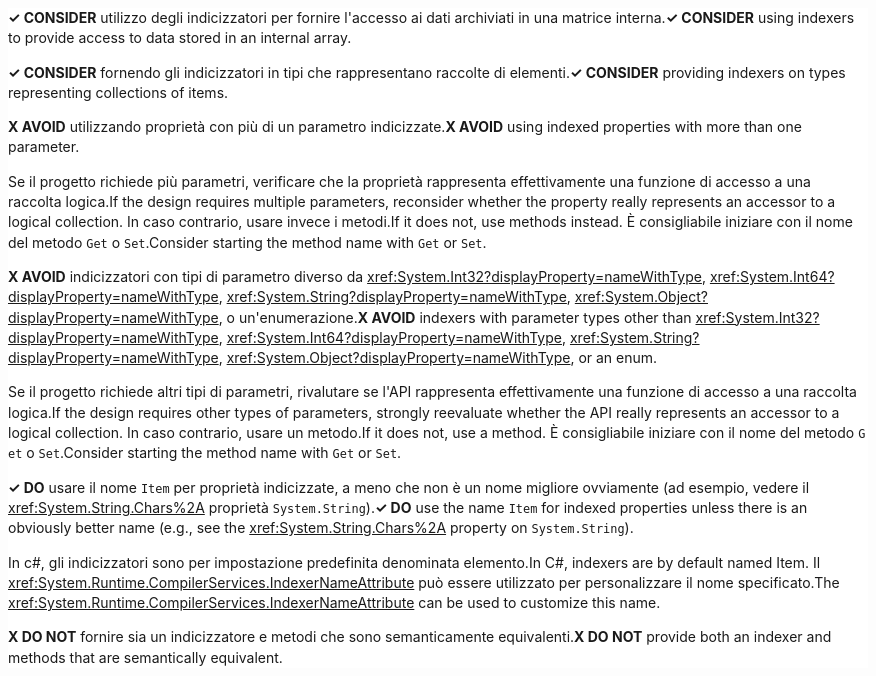  <span data-ttu-id="fc0ac-127">**✓ CONSIDER** utilizzo degli indicizzatori per fornire l'accesso ai dati archiviati in una matrice interna.</span><span class="sxs-lookup"><span data-stu-id="fc0ac-127">**✓ CONSIDER** using indexers to provide access to data stored in an internal array.</span></span>  
  
 <span data-ttu-id="fc0ac-128">**✓ CONSIDER** fornendo gli indicizzatori in tipi che rappresentano raccolte di elementi.</span><span class="sxs-lookup"><span data-stu-id="fc0ac-128">**✓ CONSIDER** providing indexers on types representing collections of items.</span></span>  
  
 <span data-ttu-id="fc0ac-129">**X AVOID** utilizzando proprietà con più di un parametro indicizzate.</span><span class="sxs-lookup"><span data-stu-id="fc0ac-129">**X AVOID** using indexed properties with more than one parameter.</span></span>  
  
 <span data-ttu-id="fc0ac-130">Se il progetto richiede più parametri, verificare che la proprietà rappresenta effettivamente una funzione di accesso a una raccolta logica.</span><span class="sxs-lookup"><span data-stu-id="fc0ac-130">If the design requires multiple parameters, reconsider whether the property really represents an accessor to a logical collection.</span></span> <span data-ttu-id="fc0ac-131">In caso contrario, usare invece i metodi.</span><span class="sxs-lookup"><span data-stu-id="fc0ac-131">If it does not, use methods instead.</span></span> <span data-ttu-id="fc0ac-132">È consigliabile iniziare con il nome del metodo `Get` o `Set`.</span><span class="sxs-lookup"><span data-stu-id="fc0ac-132">Consider starting the method name with `Get` or `Set`.</span></span>  
  
 <span data-ttu-id="fc0ac-133">**X AVOID** indicizzatori con tipi di parametro diverso da <xref:System.Int32?displayProperty=nameWithType>, <xref:System.Int64?displayProperty=nameWithType>, <xref:System.String?displayProperty=nameWithType>, <xref:System.Object?displayProperty=nameWithType>, o un'enumerazione.</span><span class="sxs-lookup"><span data-stu-id="fc0ac-133">**X AVOID** indexers with parameter types other than <xref:System.Int32?displayProperty=nameWithType>, <xref:System.Int64?displayProperty=nameWithType>, <xref:System.String?displayProperty=nameWithType>, <xref:System.Object?displayProperty=nameWithType>, or an enum.</span></span>  
  
 <span data-ttu-id="fc0ac-134">Se il progetto richiede altri tipi di parametri, rivalutare se l'API rappresenta effettivamente una funzione di accesso a una raccolta logica.</span><span class="sxs-lookup"><span data-stu-id="fc0ac-134">If the design requires other types of parameters, strongly reevaluate whether the API really represents an accessor to a logical collection.</span></span> <span data-ttu-id="fc0ac-135">In caso contrario, usare un metodo.</span><span class="sxs-lookup"><span data-stu-id="fc0ac-135">If it does not, use a method.</span></span> <span data-ttu-id="fc0ac-136">È consigliabile iniziare con il nome del metodo `Get` o `Set`.</span><span class="sxs-lookup"><span data-stu-id="fc0ac-136">Consider starting the method name with `Get` or `Set`.</span></span>  
  
 <span data-ttu-id="fc0ac-137">**✓ DO** usare il nome `Item` per proprietà indicizzate, a meno che non è un nome migliore ovviamente (ad esempio, vedere il <xref:System.String.Chars%2A> proprietà `System.String`).</span><span class="sxs-lookup"><span data-stu-id="fc0ac-137">**✓ DO** use the name `Item` for indexed properties unless there is an obviously better name (e.g., see the <xref:System.String.Chars%2A> property on `System.String`).</span></span>  
  
 <span data-ttu-id="fc0ac-138">In c#, gli indicizzatori sono per impostazione predefinita denominata elemento.</span><span class="sxs-lookup"><span data-stu-id="fc0ac-138">In C#, indexers are by default named Item.</span></span> <span data-ttu-id="fc0ac-139">Il <xref:System.Runtime.CompilerServices.IndexerNameAttribute> può essere utilizzato per personalizzare il nome specificato.</span><span class="sxs-lookup"><span data-stu-id="fc0ac-139">The <xref:System.Runtime.CompilerServices.IndexerNameAttribute> can be used to customize this name.</span></span>  
  
 <span data-ttu-id="fc0ac-140">**X DO NOT** fornire sia un indicizzatore e metodi che sono semanticamente equivalenti.</span><span class="sxs-lookup"><span data-stu-id="fc0ac-140">**X DO NOT** provide both an indexer and methods that are semantically equivalent.</span></span>  
  